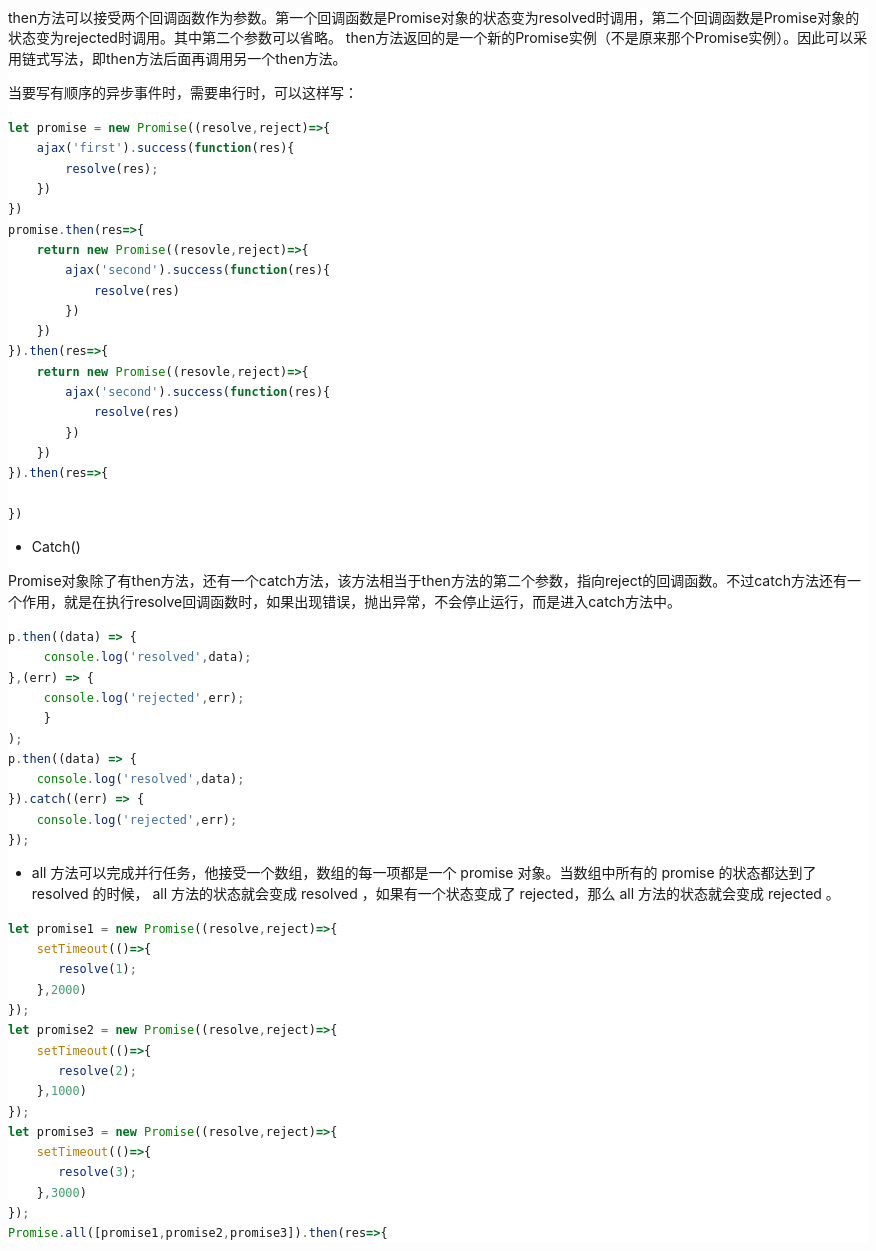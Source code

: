 then方法可以接受两个回调函数作为参数。第一个回调函数是Promise对象的状态变为resolved时调用，第二个回调函数是Promise对象的状态变为rejected时调用。其中第二个参数可以省略。
then方法返回的是一个新的Promise实例（不是原来那个Promise实例）。因此可以采用链式写法，即then方法后面再调用另一个then方法。

当要写有顺序的异步事件时，需要串行时，可以这样写：

```javascript
let promise = new Promise((resolve,reject)=>{
    ajax('first').success(function(res){
        resolve(res);
    })
})
promise.then(res=>{
    return new Promise((resovle,reject)=>{
        ajax('second').success(function(res){
            resolve(res)
        })
    })
}).then(res=>{
    return new Promise((resovle,reject)=>{
        ajax('second').success(function(res){
            resolve(res)
        })
    })
}).then(res=>{
    
})
```

- Catch()

Promise对象除了有then方法，还有一个catch方法，该方法相当于then方法的第二个参数，指向reject的回调函数。不过catch方法还有一个作用，就是在执行resolve回调函数时，如果出现错误，抛出异常，不会停止运行，而是进入catch方法中。

```javascript
p.then((data) => {
     console.log('resolved',data);
},(err) => {
     console.log('rejected',err);
     }
); 
p.then((data) => {
    console.log('resolved',data);
}).catch((err) => {
    console.log('rejected',err);
});
```

- all 方法可以完成并行任务，他接受一个数组，数组的每一项都是一个 promise 对象。当数组中所有的 promise 的状态都达到了resolved 的时候， all 方法的状态就会变成 resolved ，如果有一个状态变成了 rejected，那么 all 方法的状态就会变成 rejected 。

```javascript
let promise1 = new Promise((resolve,reject)=>{
	setTimeout(()=>{
       resolve(1);
	},2000)
});
let promise2 = new Promise((resolve,reject)=>{
	setTimeout(()=>{
       resolve(2);
	},1000)
});
let promise3 = new Promise((resolve,reject)=>{
	setTimeout(()=>{
       resolve(3);
	},3000)
});
Promise.all([promise1,promise2,promise3]).then(res=>{
```